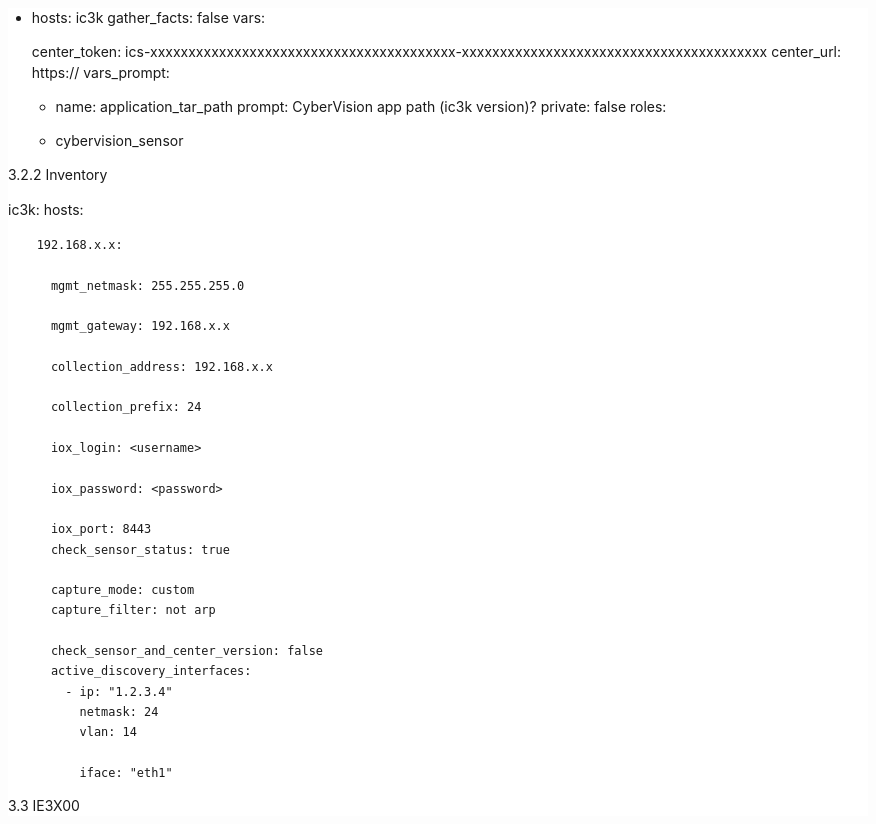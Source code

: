 - hosts: ic3k
  gather_facts: false
  vars:


    center_token: 
    ics-xxxxxxxxxxxxxxxxxxxxxxxxxxxxxxxxxxxxxxxx-xxxxxxxxxxxxxxxxxxxxxxxxxxxxxxxxxxxxxxxx
    center_url: https://<cyber vision center IP address>
  vars_prompt:

    - name: application_tar_path
      prompt: CyberVision app path (ic3k version)?
      private: false
  roles:

    - cybervision_sensor

3.2.2	Inventory

ic3k:
      hosts:

        192.168.x.x:

          mgmt_netmask: 255.255.255.0

          mgmt_gateway: 192.168.x.x

          collection_address: 192.168.x.x

          collection_prefix: 24

          iox_login: <username>

          iox_password: <password>

          iox_port: 8443
          check_sensor_status: true

          capture_mode: custom
          capture_filter: not arp

          check_sensor_and_center_version: false
          active_discovery_interfaces:
            - ip: "1.2.3.4"
              netmask: 24
              vlan: 14

              iface: "eth1"

3.3	IE3X00
 
